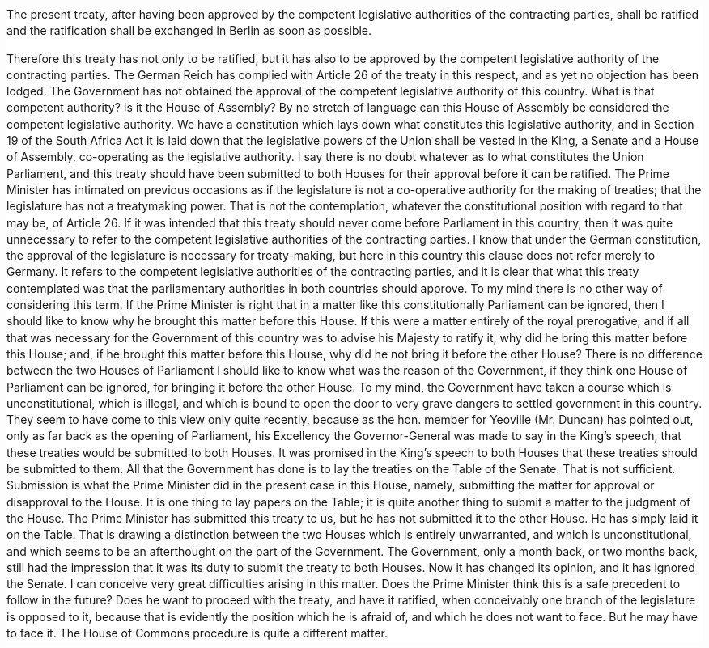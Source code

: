 <block name="quote">The present treaty, after having been approved by the competent legislative authorities of the contracting parties, shall be ratified and the ratification shall be exchanged in Berlin as soon as possible.</block>

<p>Therefore this treaty has not only to be ratified, but it has also to be approved by the competent legislative authority of the contracting parties. The German Reich has complied with Article 26 of the treaty in this respect, <span class="col_993-994" refersTo="page_0534"/>and as yet no objection has been lodged. The Government has not obtained the approval of the competent legislative authority of this country. What is that competent authority? Is it the House of Assembly? By no stretch of language can this House of Assembly be considered the competent legislative authority. We have a constitution which lays down what constitutes this legislative authority, and in Section 19 of the South Africa Act it is laid down that the legislative powers of the Union shall be vested in the King, a Senate and a House of Assembly, co-operating as the legislative authority. I say there is no doubt whatever as to what constitutes the Union Parliament, and this treaty should have been submitted to both Houses for their approval before it can be ratified. The Prime Minister has intimated on previous occasions as if the legislature is not a co-operative authority for the making of treaties; that the legislature has not a treatymaking power. That is not the contemplation, whatever the constitutional position with regard to that may be, of Article 26. If it was intended that this treaty should never come before Parliament in this country, then it was quite unnecessary to refer to the competent legislative authorities of the contracting parties. I know that under the German constitution, the approval of the legislature is necessary for treaty-making, but here in this country this clause does not refer merely to Germany. It refers to the competent legislative authorities of the contracting parties, and it is clear that what this treaty contemplated was that the parliamentary authorities in both countries should approve. To my mind there is no other way of considering this term. If the Prime Minister is right that in a matter like this constitutionally Parliament can be ignored, then I should like to know why he brought this matter before this House. If this were a matter entirely of the royal prerogative, and if all that was necessary for the Government of this country was to advise his Majesty to ratify it, why did he bring this matter before this House; and, if he brought this matter before this House, why did he not bring it before the other House? There is no difference between the two Houses of Parliament I should like to know what was the reason of the Government, if they think one House of Parliament can be ignored, for bringing it before the other House. To my mind, the Government have taken a course which is unconstitutional, which is illegal, and which is bound to open the door to very grave dangers to settled government in this country. They seem to have come to this view only quite recently, because as the hon. member for Yeoville (Mr. Duncan) has pointed out, only as far back as the opening of Parliament, his Excellency the Governor-General was made to say in the King&#x2019;s speech, that these treaties would be submitted to both Houses. It was promised in the King&#x2019;s speech to both Houses that these treaties should be submitted to them. All that the Government has done is to lay the treaties on the Table of the Senate. That is not sufficient. Submission is what the Prime Minister did in the present case in this House, namely, submitting the matter for approval or disapproval to the House. It is one thing to lay papers on the Table; it is quite another thing to submit a matter to the judgment of the House. The Prime Minister has submitted this treaty to us, but he has not submitted it to the other House. He has simply laid it on the Table. That is drawing a distinction between the two Houses which is entirely unwarranted, and which is unconstitutional, and which seems to be an afterthought on the part of the Government. The Government, only a month back, or two months back, still had the impression that it was its duty to submit the treaty to both Houses. Now it has changed its opinion, and it has ignored the Senate. I can conceive very great difficulties arising in this matter. Does the Prime Minister think this is a safe precedent to follow in the future? Does he want to proceed with the treaty, and have it ratified, when conceivably one branch of the legislature is opposed to it, because that is evidently the position which he is afraid of, and which he does not want to face. But he may have to face it. The House of Commons procedure is quite a different matter.</p>
